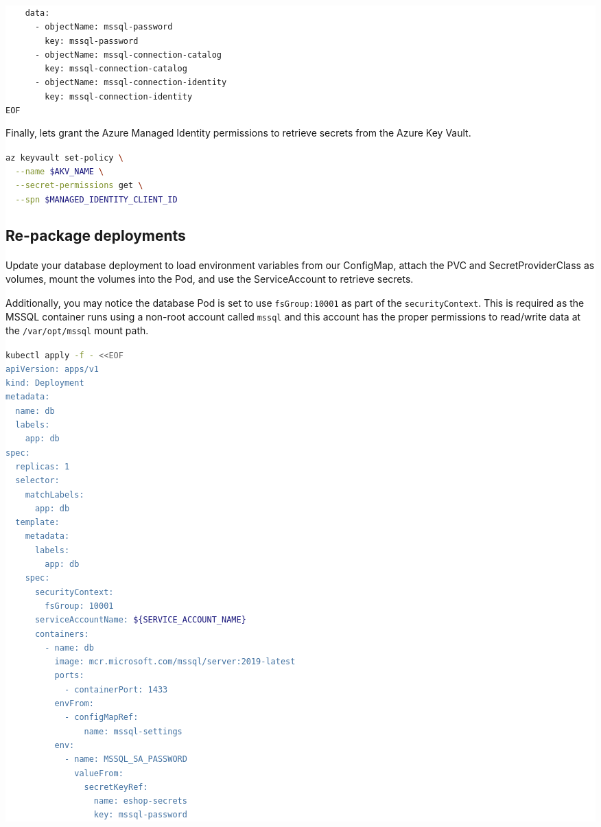 ```bash
    data:
      - objectName: mssql-password
        key: mssql-password
      - objectName: mssql-connection-catalog
        key: mssql-connection-catalog
      - objectName: mssql-connection-identity
        key: mssql-connection-identity
EOF
```

Finally, lets grant the Azure Managed Identity permissions to retrieve secrets from the Azure Key Vault.

```bash
az keyvault set-policy \
  --name $AKV_NAME \
  --secret-permissions get \
  --spn $MANAGED_IDENTITY_CLIENT_ID
```

## Re-package deployments

Update your database deployment to load environment variables from our ConfigMap, attach the PVC and SecretProviderClass as volumes, mount the volumes into the Pod, and use the ServiceAccount to retrieve secrets.

Additionally, you may notice the database Pod is set to use `fsGroup:10001` as part of the `securityContext`. This is required as the MSSQL container runs using a non-root account called `mssql` and this account has the proper permissions to read/write data at the `/var/opt/mssql` mount path.

```bash
kubectl apply -f - <<EOF
apiVersion: apps/v1
kind: Deployment
metadata:
  name: db
  labels:
    app: db
spec:
  replicas: 1
  selector:
    matchLabels:
      app: db
  template:
    metadata:
      labels:
        app: db
    spec:
      securityContext:
        fsGroup: 10001
      serviceAccountName: ${SERVICE_ACCOUNT_NAME}
      containers:
        - name: db
          image: mcr.microsoft.com/mssql/server:2019-latest
          ports:
            - containerPort: 1433
          envFrom:
            - configMapRef:
                name: mssql-settings
          env:
            - name: MSSQL_SA_PASSWORD
              valueFrom:
                secretKeyRef:
                  name: eshop-secrets
                  key: mssql-password
```